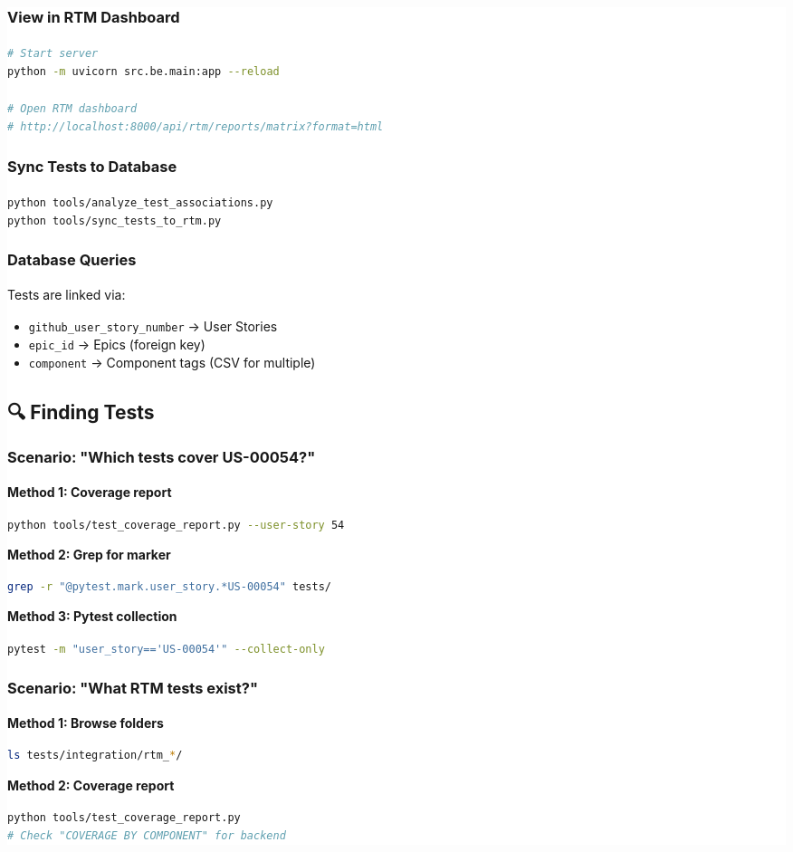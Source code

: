 ### View in RTM Dashboard

```bash
# Start server
python -m uvicorn src.be.main:app --reload

# Open RTM dashboard
# http://localhost:8000/api/rtm/reports/matrix?format=html
```

### Sync Tests to Database

```bash
python tools/analyze_test_associations.py
python tools/sync_tests_to_rtm.py
```

### Database Queries

Tests are linked via:
- `github_user_story_number` → User Stories
- `epic_id` → Epics (foreign key)
- `component` → Component tags (CSV for multiple)

## 🔍 Finding Tests

### Scenario: "Which tests cover US-00054?"

**Method 1: Coverage report**
```bash
python tools/test_coverage_report.py --user-story 54
```

**Method 2: Grep for marker**
```bash
grep -r "@pytest.mark.user_story.*US-00054" tests/
```

**Method 3: Pytest collection**
```bash
pytest -m "user_story=='US-00054'" --collect-only
```

### Scenario: "What RTM tests exist?"

**Method 1: Browse folders**
```bash
ls tests/integration/rtm_*/
```

**Method 2: Coverage report**
```bash
python tools/test_coverage_report.py
# Check "COVERAGE BY COMPONENT" for backend
```
